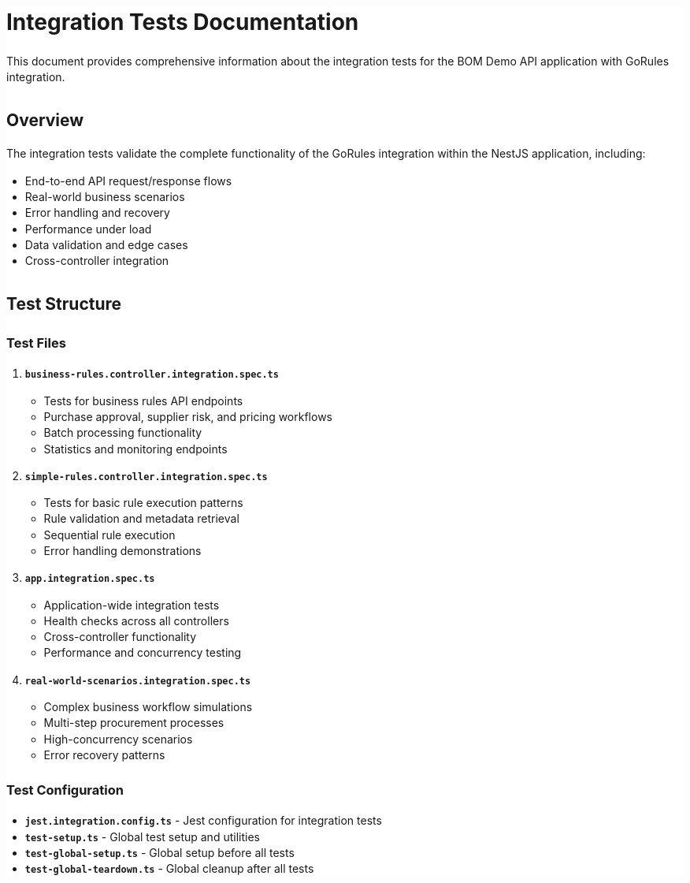 # Integration Tests Documentation

This document provides comprehensive information about the integration tests for the BOM Demo API application with GoRules integration.

## Overview

The integration tests validate the complete functionality of the GoRules integration within the NestJS application, including:

- End-to-end API request/response flows
- Real-world business scenarios
- Error handling and recovery
- Performance under load
- Data validation and edge cases
- Cross-controller integration

## Test Structure

### Test Files

1. **`business-rules.controller.integration.spec.ts`**

   - Tests for business rules API endpoints
   - Purchase approval, supplier risk, and pricing workflows
   - Batch processing functionality
   - Statistics and monitoring endpoints

2. **`simple-rules.controller.integration.spec.ts`**

   - Tests for basic rule execution patterns
   - Rule validation and metadata retrieval
   - Sequential rule execution
   - Error handling demonstrations

3. **`app.integration.spec.ts`**

   - Application-wide integration tests
   - Health checks across all controllers
   - Cross-controller functionality
   - Performance and concurrency testing

4. **`real-world-scenarios.integration.spec.ts`**
   - Complex business workflow simulations
   - Multi-step procurement processes
   - High-concurrency scenarios
   - Error recovery patterns

### Test Configuration

- **`jest.integration.config.ts`** - Jest configuration for integration tests
- **`test-setup.ts`** - Global test setup and utilities
- **`test-global-setup.ts`** - Global setup before all tests
- **`test-global-teardown.ts`** - Global cleanup after all tests
